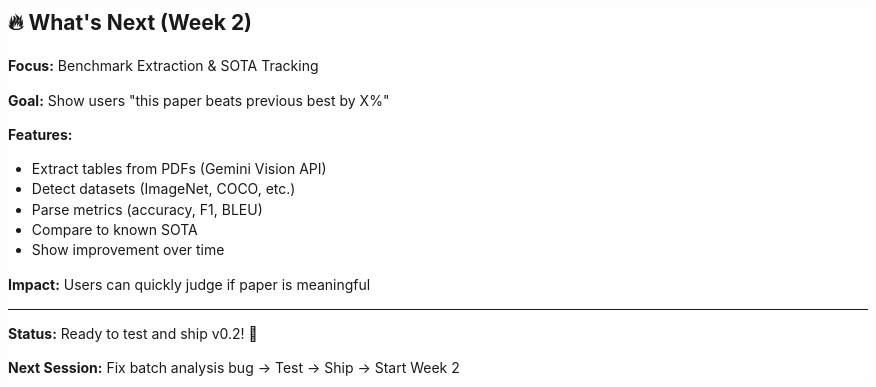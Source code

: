 ## 🔥 What's Next (Week 2)

**Focus:** Benchmark Extraction & SOTA Tracking

**Goal:** Show users "this paper beats previous best by X%"

**Features:**
- Extract tables from PDFs (Gemini Vision API)
- Detect datasets (ImageNet, COCO, etc.)
- Parse metrics (accuracy, F1, BLEU)
- Compare to known SOTA
- Show improvement over time

**Impact:** Users can quickly judge if paper is meaningful

---

**Status:** Ready to test and ship v0.2! 🚀

**Next Session:** Fix batch analysis bug → Test → Ship → Start Week 2

